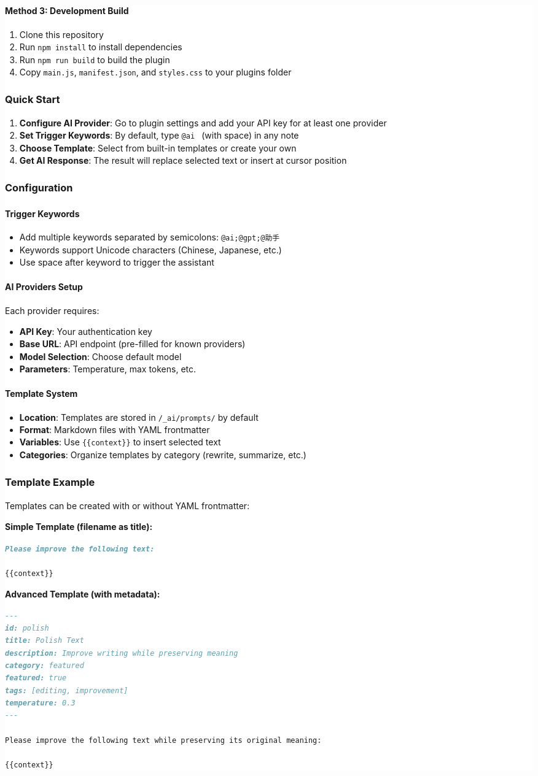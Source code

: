 #### Method 3: Development Build
1. Clone this repository
2. Run `npm install` to install dependencies
3. Run `npm run build` to build the plugin
4. Copy `main.js`, `manifest.json`, and `styles.css` to your plugins folder

### Quick Start

1. **Configure AI Provider**: Go to plugin settings and add your API key for at least one provider
2. **Set Trigger Keywords**: By default, type `@ai ` (with space) in any note
3. **Choose Template**: Select from built-in templates or create your own
4. **Get AI Response**: The result will replace selected text or insert at cursor position

### Configuration

#### Trigger Keywords
- Add multiple keywords separated by semicolons: `@ai;@gpt;@助手`
- Keywords support Unicode characters (Chinese, Japanese, etc.)
- Use space after keyword to trigger the assistant

#### AI Providers Setup
Each provider requires:
- **API Key**: Your authentication key
- **Base URL**: API endpoint (pre-filled for known providers)
- **Model Selection**: Choose default model
- **Parameters**: Temperature, max tokens, etc.

#### Template System
- **Location**: Templates are stored in `/_ai/prompts/` by default
- **Format**: Markdown files with YAML frontmatter
- **Variables**: Use `{{context}}` to insert selected text
- **Categories**: Organize templates by category (rewrite, summarize, etc.)

### Template Example

Templates can be created with or without YAML frontmatter:

**Simple Template (filename as title):**
```markdown
Please improve the following text:

{{context}}
```

**Advanced Template (with metadata):**
```markdown
---
id: polish
title: Polish Text
description: Improve writing while preserving meaning
category: featured
featured: true
tags: [editing, improvement]
temperature: 0.3
---

Please improve the following text while preserving its original meaning:

{{context}}
```
